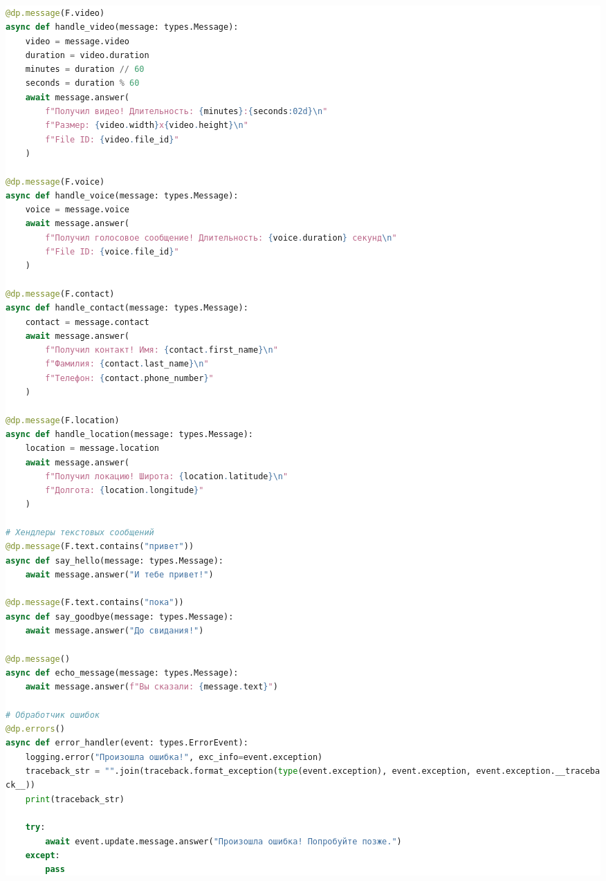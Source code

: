 ```python
@dp.message(F.video)
async def handle_video(message: types.Message):
    video = message.video
    duration = video.duration
    minutes = duration // 60
    seconds = duration % 60
    await message.answer(
        f"Получил видео! Длительность: {minutes}:{seconds:02d}\n"
        f"Размер: {video.width}x{video.height}\n"
        f"File ID: {video.file_id}"
    )

@dp.message(F.voice)
async def handle_voice(message: types.Message):
    voice = message.voice
    await message.answer(
        f"Получил голосовое сообщение! Длительность: {voice.duration} секунд\n"
        f"File ID: {voice.file_id}"
    )

@dp.message(F.contact)
async def handle_contact(message: types.Message):
    contact = message.contact
    await message.answer(
        f"Получил контакт! Имя: {contact.first_name}\n"
        f"Фамилия: {contact.last_name}\n"
        f"Телефон: {contact.phone_number}"
    )

@dp.message(F.location)
async def handle_location(message: types.Message):
    location = message.location
    await message.answer(
        f"Получил локацию! Широта: {location.latitude}\n"
        f"Долгота: {location.longitude}"
    )

# Хендлеры текстовых сообщений
@dp.message(F.text.contains("привет"))
async def say_hello(message: types.Message):
    await message.answer("И тебе привет!")

@dp.message(F.text.contains("пока"))
async def say_goodbye(message: types.Message):
    await message.answer("До свидания!")

@dp.message()
async def echo_message(message: types.Message):
    await message.answer(f"Вы сказали: {message.text}")

# Обработчик ошибок
@dp.errors()
async def error_handler(event: types.ErrorEvent):
    logging.error("Произошла ошибка!", exc_info=event.exception)
    traceback_str = "".join(traceback.format_exception(type(event.exception), event.exception, event.exception.__traceback__))
    print(traceback_str)
    
    try:
        await event.update.message.answer("Произошла ошибка! Попробуйте позже.")
    except:
        pass

```